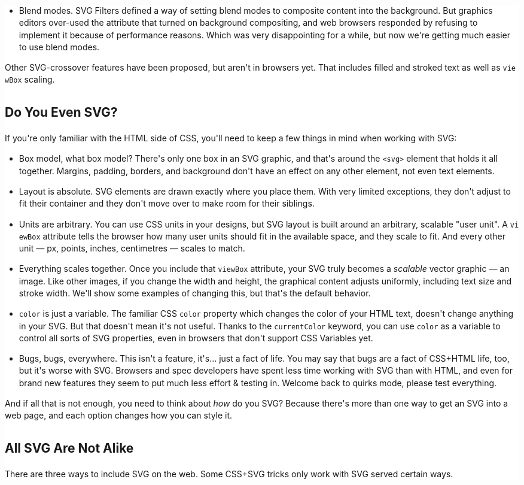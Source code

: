 - Blend modes.
  SVG Filters defined a way of setting blend modes to composite content into the background.  But graphics editors over-used the attribute that turned on background compositing, and web browsers responded by refusing to implement it because of performance reasons.  Which was very disappointing for a while, but now we're getting much easier to use blend modes.

Other SVG-crossover features have been proposed, but aren't in browsers yet.  That includes filled and stroked text as well as `viewBox` scaling.


## Do You Even SVG?

If you're only familiar with the HTML side of CSS, you'll need to keep a few things in mind when working with SVG:

- Box model, what box model?
  There's only one box in an SVG graphic, and that's around the `<svg>` element that holds it all together.  Margins, padding, borders, and background don't have an effect on any other element, not even text elements.

- Layout is absolute.
  SVG elements are drawn exactly where you place them.  With very limited exceptions, they don't adjust to fit their container and they don't move over to make room for their siblings.   

- Units are arbitrary.
  You can use CSS units in your designs, but SVG layout is built around an arbitrary, scalable "user unit".  A `viewBox` attribute tells the browser how many user units should fit in the available space, and they scale to fit.  And every other unit — px, points, inches, centimetres — scales to match. 

- Everything scales together.
  Once you include that `viewBox` attribute, your SVG truly becomes a _scalable_ vector graphic — an image.  Like other images, if you change the width and height, the graphical content adjusts uniformly, including text size and stroke width.  We'll show some examples of changing this, but that's the default behavior.

- `color` is just a variable.
  The familiar CSS `color` property which changes the color of your HTML text, doesn't change anything in your SVG.  But that doesn't mean it's not useful.  Thanks to the `currentColor` keyword, you can use `color` as a variable to control all sorts of SVG properties, even in browsers that don't support CSS Variables yet.

- Bugs, bugs, everywhere.
  This isn't a feature, it's… just a fact of life.  You may say that bugs are a fact of CSS+HTML life, too, but it's worse with SVG.  Browsers and spec developers have spent less time working with SVG than with HTML, and even for brand new features they seem to put much less effort & testing in.  Welcome back to quirks mode, please test everything.

And if all that is not enough, you need to think about _how_ do you SVG?  Because there's more than one way to get an SVG into a web page, and each option changes how you can style it.


## All SVG Are Not Alike

There are three ways to include SVG on the web.  Some CSS+SVG tricks only work with SVG served certain ways.
